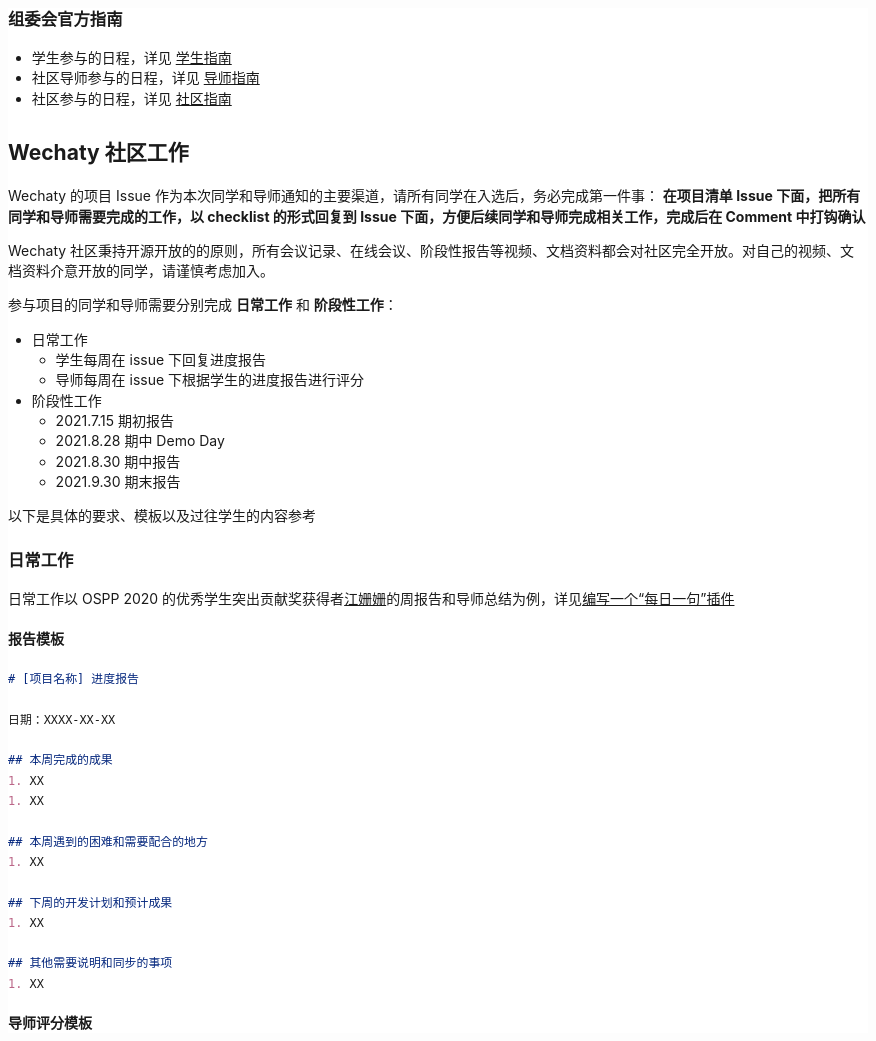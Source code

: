 ### 组委会官方指南

- 学生参与的日程，详见 [学生指南](https://summer.iscas.ac.cn/help/student/)
- 社区导师参与的日程，详见 [导师指南](https://summer.iscas.ac.cn/help/mentor/)
- 社区参与的日程，详见 [社区指南](https://summer.iscas.ac.cn/help/community/)

## Wechaty 社区工作

Wechaty 的项目 Issue 作为本次同学和导师通知的主要渠道，请所有同学在入选后，务必完成第一件事：
**在项目清单 Issue 下面，把所有同学和导师需要完成的工作，以 checklist 的形式回复到 Issue 下面，方便后续同学和导师完成相关工作，完成后在 Comment 中打钩确认**

Wechaty 社区秉持开源开放的的原则，所有会议记录、在线会议、阶段性报告等视频、文档资料都会对社区完全开放。对自己的视频、文档资料介意开放的同学，请谨慎考虑加入。

参与项目的同学和导师需要分别完成 **日常工作** 和 **阶段性工作**：

- 日常工作
  - 学生每周在 issue 下回复进度报告
  - 导师每周在 issue 下根据学生的进度报告进行评分
- 阶段性工作
  - 2021.7.15 期初报告
  - 2021.8.28 期中 Demo Day
  - 2021.8.30 期中报告
  - 2021.9.30 期末报告

以下是具体的要求、模板以及过往学生的内容参考

### 日常工作

日常工作以 OSPP 2020 的优秀学生突出贡献奖获得者[江姗姗](https://wechaty.js.org/contributors/univerone/)的周报告和导师总结为例，详见[编写一个“每日一句”插件](https://github.com/wechaty/summer-of-wechaty/issues/10)

#### 报告模板

```markdown
# [项目名称] 进度报告

日期：XXXX-XX-XX

## 本周完成的成果
1. XX 
1. XX

## 本周遇到的困难和需要配合的地方
1. XX

## 下周的开发计划和预计成果
1. XX

## 其他需要说明和同步的事项
1. XX
```

#### 导师评分模板
